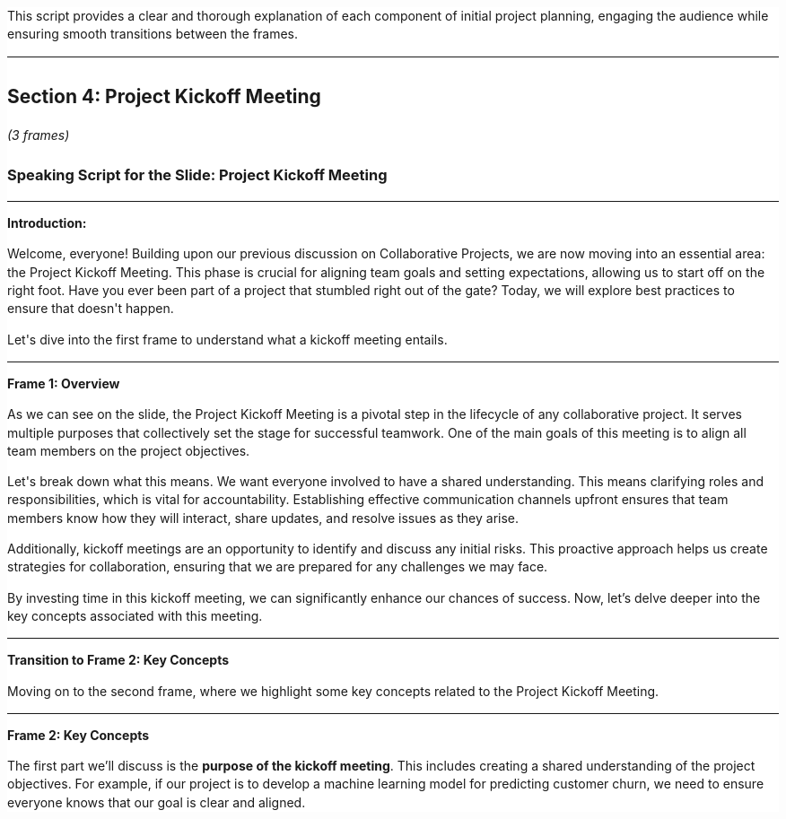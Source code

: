 
This script provides a clear and thorough explanation of each component of initial project planning, engaging the audience while ensuring smooth transitions between the frames.

---

## Section 4: Project Kickoff Meeting
*(3 frames)*

### Speaking Script for the Slide: Project Kickoff Meeting

---

**Introduction:**

Welcome, everyone! Building upon our previous discussion on Collaborative Projects, we are now moving into an essential area: the Project Kickoff Meeting. This phase is crucial for aligning team goals and setting expectations, allowing us to start off on the right foot. Have you ever been part of a project that stumbled right out of the gate? Today, we will explore best practices to ensure that doesn't happen.

Let's dive into the first frame to understand what a kickoff meeting entails.

---

**Frame 1: Overview**

As we can see on the slide, the Project Kickoff Meeting is a pivotal step in the lifecycle of any collaborative project. It serves multiple purposes that collectively set the stage for successful teamwork. One of the main goals of this meeting is to align all team members on the project objectives.

Let's break down what this means. We want everyone involved to have a shared understanding. This means clarifying roles and responsibilities, which is vital for accountability. Establishing effective communication channels upfront ensures that team members know how they will interact, share updates, and resolve issues as they arise.

Additionally, kickoff meetings are an opportunity to identify and discuss any initial risks. This proactive approach helps us create strategies for collaboration, ensuring that we are prepared for any challenges we may face.

By investing time in this kickoff meeting, we can significantly enhance our chances of success. Now, let’s delve deeper into the key concepts associated with this meeting.

---

**Transition to Frame 2: Key Concepts**

Moving on to the second frame, where we highlight some key concepts related to the Project Kickoff Meeting.

---

**Frame 2: Key Concepts**

The first part we’ll discuss is the **purpose of the kickoff meeting**. This includes creating a shared understanding of the project objectives. For example, if our project is to develop a machine learning model for predicting customer churn, we need to ensure everyone knows that our goal is clear and aligned. 
